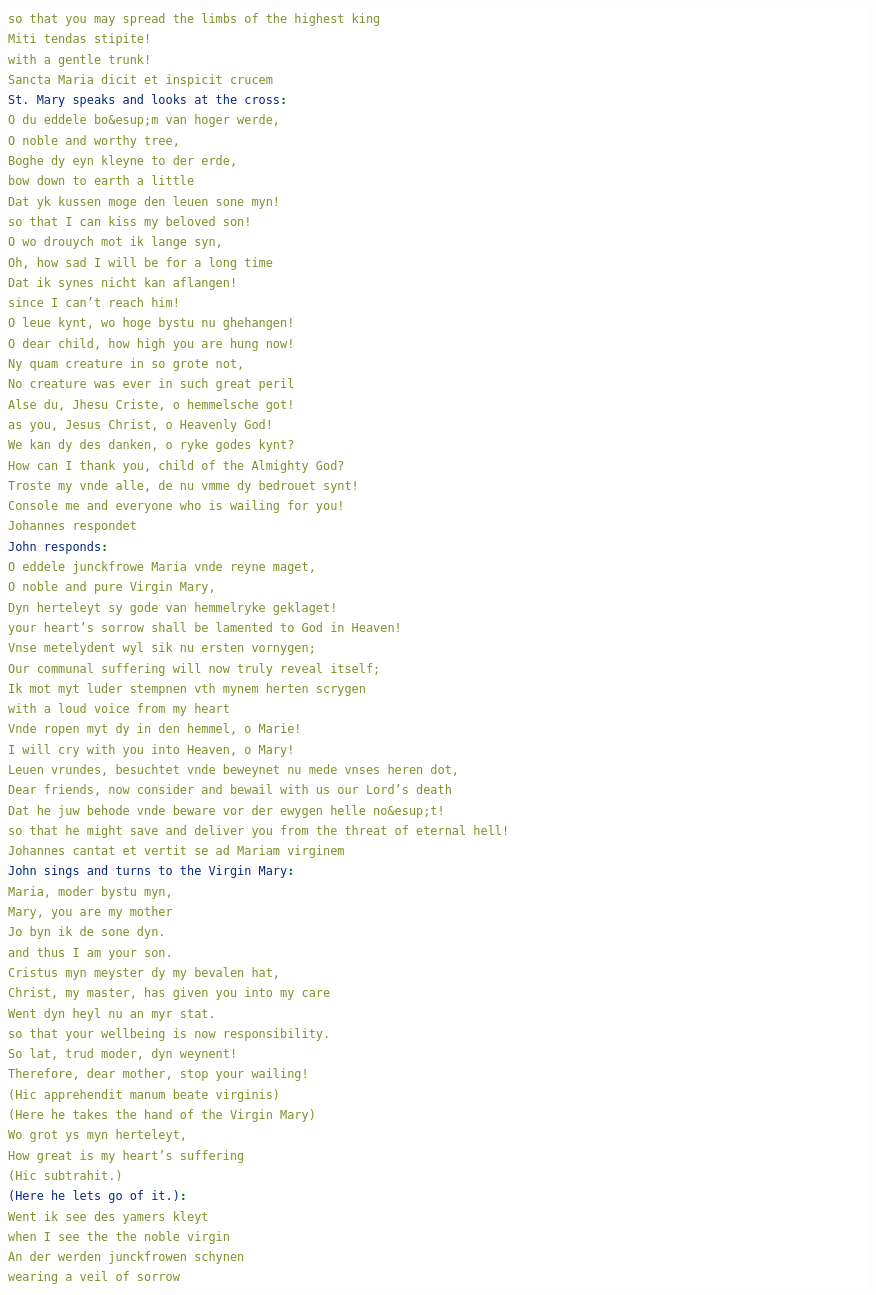 ```yaml
so that you may spread the limbs of the highest king
Miti tendas stipite!
with a gentle trunk!
Sancta Maria dicit et inspicit crucem
St. Mary speaks and looks at the cross:
O du eddele bo&esup;m van hoger werde,
O noble and worthy tree,
Boghe dy eyn kleyne to der erde,
bow down to earth a little
Dat yk kussen moge den leuen sone myn!
so that I can kiss my beloved son!
O wo drouych mot ik lange syn,
Oh, how sad I will be for a long time
Dat ik synes nicht kan aflangen!
since I can’t reach him!
O leue kynt, wo hoge bystu nu ghehangen!
O dear child, how high you are hung now!
Ny quam creature in so grote not,
No creature was ever in such great peril
Alse du, Jhesu Criste, o hemmelsche got!
as you, Jesus Christ, o Heavenly God!
We kan dy des danken, o ryke godes kynt?
How can I thank you, child of the Almighty God?
Troste my vnde alle, de nu vmme dy bedrouet synt!
Console me and everyone who is wailing for you!
Johannes respondet
John responds:
O eddele junckfrowe Maria vnde reyne maget,
O noble and pure Virgin Mary,
Dyn herteleyt sy gode van hemmelryke geklaget!
your heart’s sorrow shall be lamented to God in Heaven!
Vnse metelydent wyl sik nu ersten vornygen;
Our communal suffering will now truly reveal itself;
Ik mot myt luder stempnen vth mynem herten scrygen
with a loud voice from my heart
Vnde ropen myt dy in den hemmel, o Marie!
I will cry with you into Heaven, o Mary!
Leuen vrundes, besuchtet vnde beweynet nu mede vnses heren dot,
Dear friends, now consider and bewail with us our Lord’s death
Dat he juw behode vnde beware vor der ewygen helle no&esup;t!
so that he might save and deliver you from the threat of eternal hell!
Johannes cantat et vertit se ad Mariam virginem
John sings and turns to the Virgin Mary:
Maria, moder bystu myn,
Mary, you are my mother
Jo byn ik de sone dyn.
and thus I am your son.
Cristus myn meyster dy my bevalen hat,
Christ, my master, has given you into my care
Went dyn heyl nu an myr stat.
so that your wellbeing is now responsibility.
So lat, trud moder, dyn weynent!
Therefore, dear mother, stop your wailing!
(Hic apprehendit manum beate virginis)
(Here he takes the hand of the Virgin Mary)
Wo grot ys myn herteleyt,
How great is my heart’s suffering
(Hic subtrahit.)
(Here he lets go of it.):
Went ik see des yamers kleyt
when I see the the noble virgin
An der werden junckfrowen schynen
wearing a veil of sorrow
```